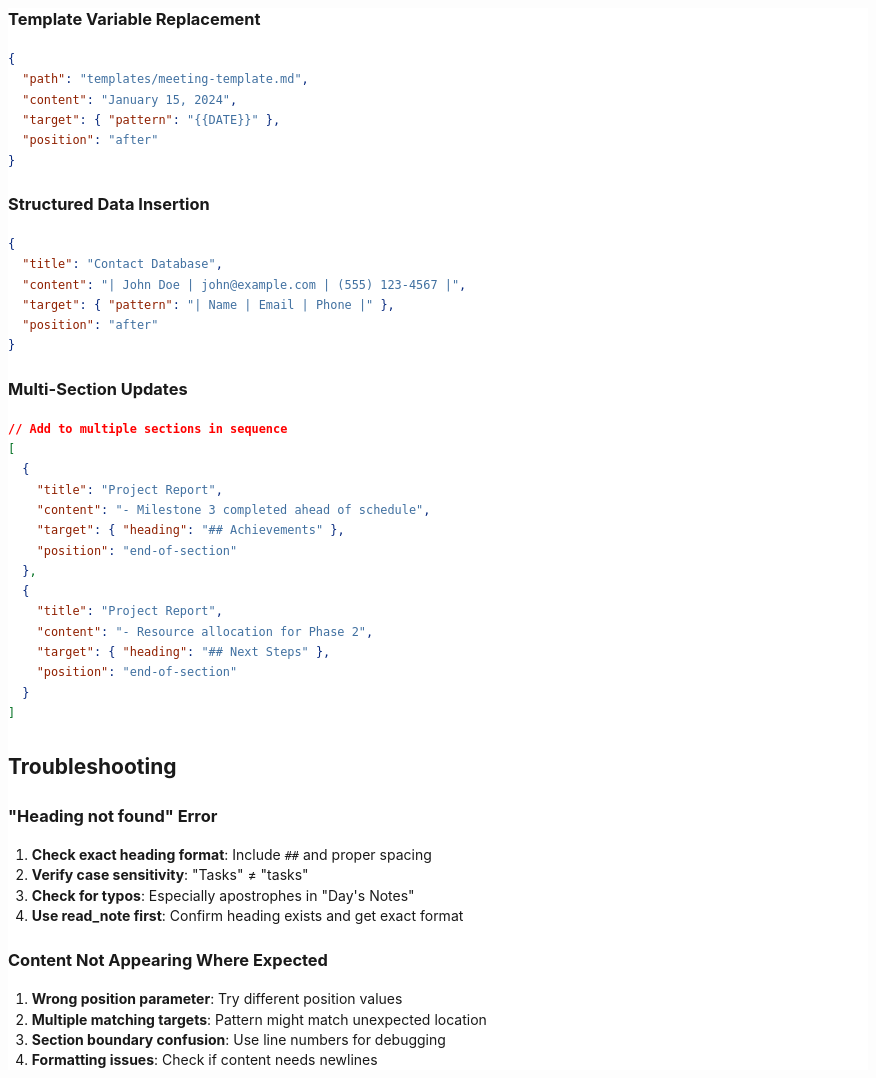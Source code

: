 ### Template Variable Replacement
```json
{
  "path": "templates/meeting-template.md",
  "content": "January 15, 2024",
  "target": { "pattern": "{{DATE}}" }, 
  "position": "after"
}
```

### Structured Data Insertion
```json
{
  "title": "Contact Database",
  "content": "| John Doe | john@example.com | (555) 123-4567 |",
  "target": { "pattern": "| Name | Email | Phone |" },
  "position": "after"  
}
```

### Multi-Section Updates
```json
// Add to multiple sections in sequence
[
  {
    "title": "Project Report",
    "content": "- Milestone 3 completed ahead of schedule",
    "target": { "heading": "## Achievements" },
    "position": "end-of-section"
  },
  {
    "title": "Project Report", 
    "content": "- Resource allocation for Phase 2",
    "target": { "heading": "## Next Steps" },
    "position": "end-of-section"
  }
]
```

## Troubleshooting

### "Heading not found" Error
1. **Check exact heading format**: Include `##` and proper spacing
2. **Verify case sensitivity**: "Tasks" ≠ "tasks"  
3. **Check for typos**: Especially apostrophes in "Day's Notes"
4. **Use read_note first**: Confirm heading exists and get exact format

### Content Not Appearing Where Expected
1. **Wrong position parameter**: Try different position values
2. **Multiple matching targets**: Pattern might match unexpected location
3. **Section boundary confusion**: Use line numbers for debugging
4. **Formatting issues**: Check if content needs newlines
